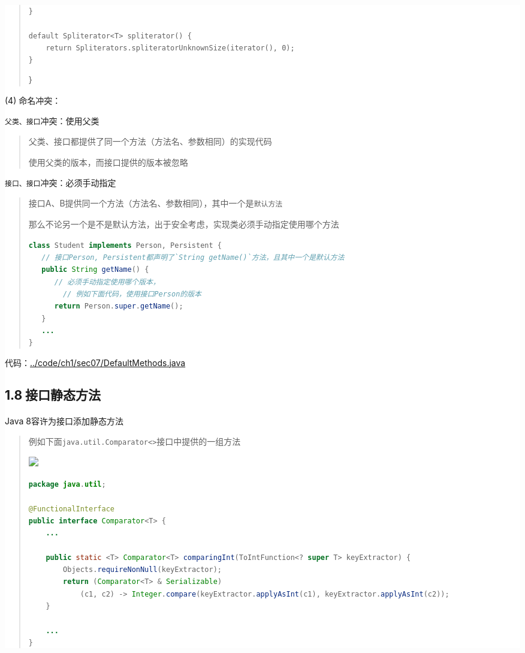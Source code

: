 >     }
> 
>     default Spliterator<T> spliterator() {
>         return Spliterators.spliteratorUnknownSize(iterator(), 0);
>     }
> }
> ```

(4) 命名冲突：

`父类、接口`冲突：使用父类

> 父类、接口都提供了同一个方法（方法名、参数相同）的实现代码
>
> 使用父类的版本，而接口提供的版本被忽略

`接口、接口`冲突：必须手动指定

> 接口A、B提供同一个方法（方法名、参数相同），其中一个是`默认方法`
>
> 那么不论另一个是不是默认方法，出于安全考虑，实现类必须手动指定使用哪个方法
>
> ```java
> class Student implements Person, Persistent {
>    // 接口Person, Persistent都声明了`String getName()`方法，且其中一个是默认方法
>    public String getName() {
>       // 必须手动指定使用哪个版本，
>    	  // 例如下面代码，使用接口Person的版本
>       return Person.super.getName();
>    }
>    ...
> }
> ```

代码：[../code/ch1/sec07/DefaultMethods.java](../code/ch1/sec07/DefaultMethods.java)

## 1.8 接口静态方法

Java 8容许为接口添加静态方法

> 例如下面`java.util.Comparator<>`接口中提供的一组方法
>
> ![](https://raw.githubusercontent.com/kenfang119/pics/main/java8fastlearn/java8_interface_static_method.jpg)
>
> ```java
> package java.util;
> 
> @FunctionalInterface
> public interface Comparator<T> {
>     ...
> 
>     public static <T> Comparator<T> comparingInt(ToIntFunction<? super T> keyExtractor) {
>         Objects.requireNonNull(keyExtractor);
>         return (Comparator<T> & Serializable)
>             (c1, c2) -> Integer.compare(keyExtractor.applyAsInt(c1), keyExtractor.applyAsInt(c2));
>     }
>     
>     ...
> }
> ```
